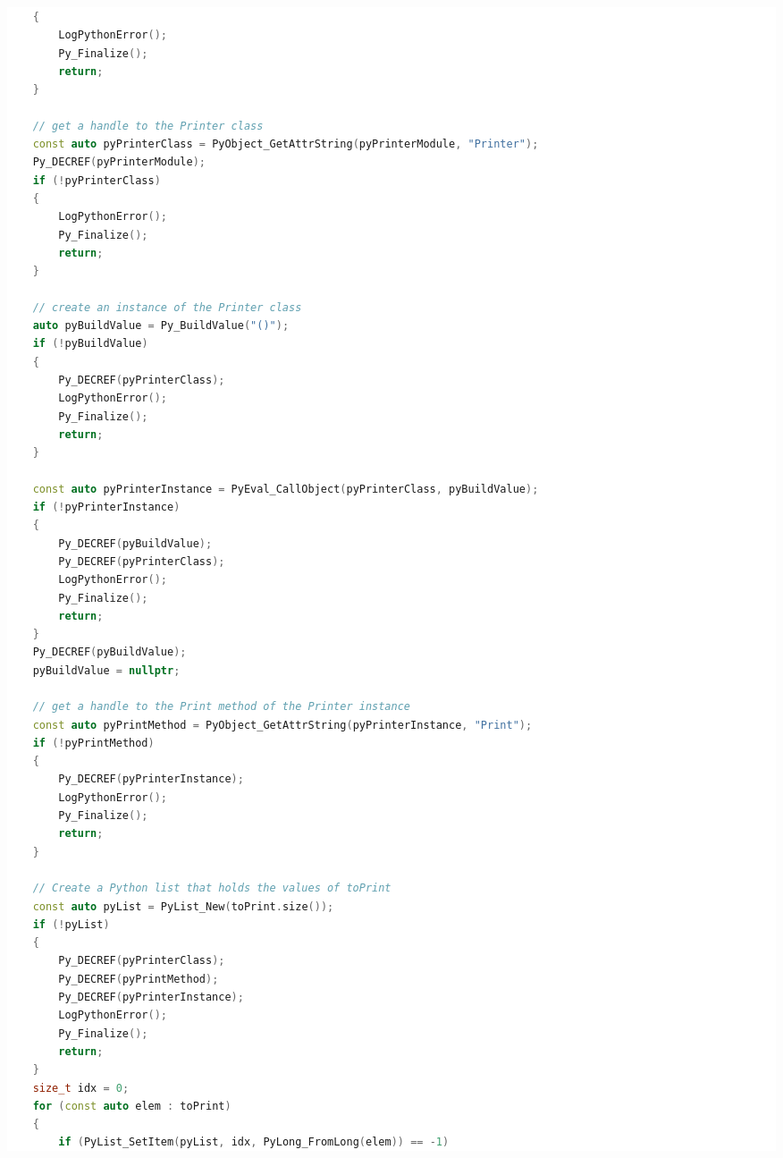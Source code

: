 ```c++
    {
        LogPythonError();
        Py_Finalize();
        return;
    }

    // get a handle to the Printer class
    const auto pyPrinterClass = PyObject_GetAttrString(pyPrinterModule, "Printer");
    Py_DECREF(pyPrinterModule);
    if (!pyPrinterClass)
    {
        LogPythonError();
        Py_Finalize();
        return;
    }

    // create an instance of the Printer class
    auto pyBuildValue = Py_BuildValue("()");
    if (!pyBuildValue)
    {
        Py_DECREF(pyPrinterClass);
        LogPythonError();
        Py_Finalize();
        return;
    }

    const auto pyPrinterInstance = PyEval_CallObject(pyPrinterClass, pyBuildValue);
    if (!pyPrinterInstance)
    {
        Py_DECREF(pyBuildValue);
        Py_DECREF(pyPrinterClass);
        LogPythonError();
        Py_Finalize();
        return;
    }
    Py_DECREF(pyBuildValue);
    pyBuildValue = nullptr;

    // get a handle to the Print method of the Printer instance
    const auto pyPrintMethod = PyObject_GetAttrString(pyPrinterInstance, "Print");
    if (!pyPrintMethod)
    {
        Py_DECREF(pyPrinterInstance);
        LogPythonError();
        Py_Finalize();
        return;
    }

    // Create a Python list that holds the values of toPrint
    const auto pyList = PyList_New(toPrint.size());
    if (!pyList)
    {
        Py_DECREF(pyPrinterClass);
        Py_DECREF(pyPrintMethod);
        Py_DECREF(pyPrinterInstance);
        LogPythonError();
        Py_Finalize();
        return;
    }
    size_t idx = 0;
    for (const auto elem : toPrint)
    {
        if (PyList_SetItem(pyList, idx, PyLong_FromLong(elem)) == -1)
```